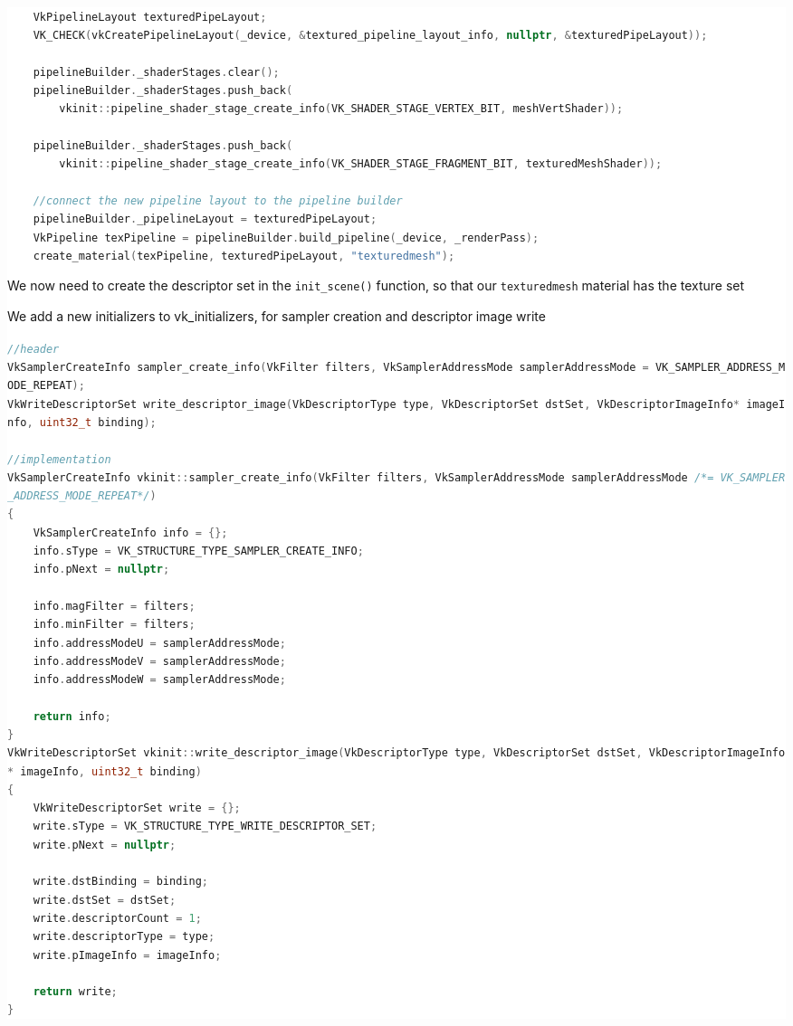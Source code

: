 ```cpp
	VkPipelineLayout texturedPipeLayout;
	VK_CHECK(vkCreatePipelineLayout(_device, &textured_pipeline_layout_info, nullptr, &texturedPipeLayout));

	pipelineBuilder._shaderStages.clear();
	pipelineBuilder._shaderStages.push_back(
		vkinit::pipeline_shader_stage_create_info(VK_SHADER_STAGE_VERTEX_BIT, meshVertShader));

	pipelineBuilder._shaderStages.push_back(
		vkinit::pipeline_shader_stage_create_info(VK_SHADER_STAGE_FRAGMENT_BIT, texturedMeshShader));

	//connect the new pipeline layout to the pipeline builder
	pipelineBuilder._pipelineLayout = texturedPipeLayout;
	VkPipeline texPipeline = pipelineBuilder.build_pipeline(_device, _renderPass);
	create_material(texPipeline, texturedPipeLayout, "texturedmesh");

```

We now need to create the descriptor set in the `init_scene()` function, so that our `texturedmesh` material has the texture set


We add a new initializers to vk_initializers, for sampler creation and descriptor image write
```cpp
//header
VkSamplerCreateInfo sampler_create_info(VkFilter filters, VkSamplerAddressMode samplerAddressMode = VK_SAMPLER_ADDRESS_MODE_REPEAT);
VkWriteDescriptorSet write_descriptor_image(VkDescriptorType type, VkDescriptorSet dstSet, VkDescriptorImageInfo* imageInfo, uint32_t binding);

//implementation
VkSamplerCreateInfo vkinit::sampler_create_info(VkFilter filters, VkSamplerAddressMode samplerAddressMode /*= VK_SAMPLER_ADDRESS_MODE_REPEAT*/)
{
	VkSamplerCreateInfo info = {};
	info.sType = VK_STRUCTURE_TYPE_SAMPLER_CREATE_INFO;
	info.pNext = nullptr;

	info.magFilter = filters;
	info.minFilter = filters;
	info.addressModeU = samplerAddressMode;
	info.addressModeV = samplerAddressMode;
	info.addressModeW = samplerAddressMode;

	return info;
}
VkWriteDescriptorSet vkinit::write_descriptor_image(VkDescriptorType type, VkDescriptorSet dstSet, VkDescriptorImageInfo* imageInfo, uint32_t binding)
{
	VkWriteDescriptorSet write = {};
	write.sType = VK_STRUCTURE_TYPE_WRITE_DESCRIPTOR_SET;
	write.pNext = nullptr;

	write.dstBinding = binding;
	write.dstSet = dstSet;
	write.descriptorCount = 1;
	write.descriptorType = type;
	write.pImageInfo = imageInfo;

	return write;
}
```
